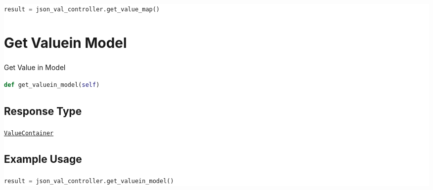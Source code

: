 ```python
result = json_val_controller.get_value_map()
```


# Get Valuein Model

Get Value in Model

```python
def get_valuein_model(self)
```

## Response Type

[`ValueContainer`](../../doc/models/value-container.md)

## Example Usage

```python
result = json_val_controller.get_valuein_model()
```

